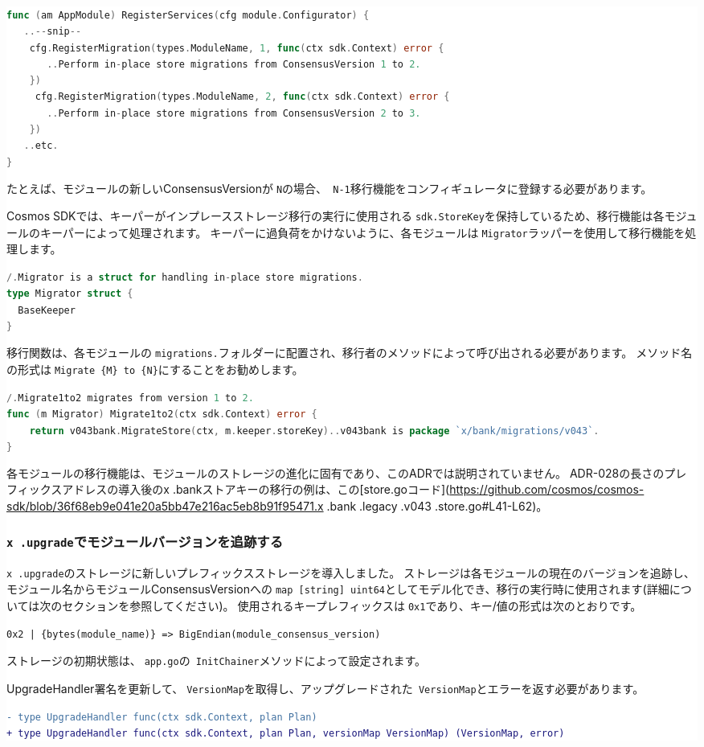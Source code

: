 ```go
func (am AppModule) RegisterServices(cfg module.Configurator) {
   ..--snip--
    cfg.RegisterMigration(types.ModuleName, 1, func(ctx sdk.Context) error {
       ..Perform in-place store migrations from ConsensusVersion 1 to 2.
    })
     cfg.RegisterMigration(types.ModuleName, 2, func(ctx sdk.Context) error {
       ..Perform in-place store migrations from ConsensusVersion 2 to 3.
    })
   ..etc.
}
```

たとえば、モジュールの新しいConsensusVersionが `N`の場合、` N-1`移行機能をコンフィギュレータに登録する必要があります。

Cosmos SDKでは、キーパーがインプレースストレージ移行の実行に使用される `sdk.StoreKey`を保持しているため、移行機能は各モジュールのキーパーによって処理されます。 キーパーに過負荷をかけないように、各モジュールは `Migrator`ラッパーを使用して移行機能を処理します。 

```go
/.Migrator is a struct for handling in-place store migrations.
type Migrator struct {
  BaseKeeper
}
```

移行関数は、各モジュールの `migrations.`フォルダーに配置され、移行者のメソッドによって呼び出される必要があります。 メソッド名の形式は `Migrate {M} to {N}`にすることをお勧めします。 

```go
/.Migrate1to2 migrates from version 1 to 2.
func (m Migrator) Migrate1to2(ctx sdk.Context) error {
	return v043bank.MigrateStore(ctx, m.keeper.storeKey)..v043bank is package `x/bank/migrations/v043`.
}
```

各モジュールの移行機能は、モジュールのストレージの進化に固有であり、このADRでは説明されていません。 ADR-028の長さのプレフィックスアドレスの導入後のx .bankストアキーの移行の例は、この[store.goコード](https://github.com/cosmos/cosmos-sdk/blob/36f68eb9e041e20a5bb47e216ac5eb8b91f95471.x .bank .legacy .v043 .store.go#L41-L62)。

### `x .upgrade`でモジュールバージョンを追跡する

`x .upgrade`のストレージに新しいプレフィックスストレージを導入しました。 ストレージは各モジュールの現在のバージョンを追跡し、モジュール名からモジュールConsensusVersionへの `map [string] uint64`としてモデル化でき、移行の実行時に使用されます(詳細については次のセクションを参照してください)。 使用されるキープレフィックスは `0x1`であり、キー/値の形式は次のとおりです。 

```
0x2 | {bytes(module_name)} => BigEndian(module_consensus_version)
```

ストレージの初期状態は、 `app.go`の` InitChainer`メソッドによって設定されます。

UpgradeHandler署名を更新して、 `VersionMap`を取得し、アップグレードされた` VersionMap`とエラーを返す必要があります。

```diff
- type UpgradeHandler func(ctx sdk.Context, plan Plan)
+ type UpgradeHandler func(ctx sdk.Context, plan Plan, versionMap VersionMap) (VersionMap, error)
```
